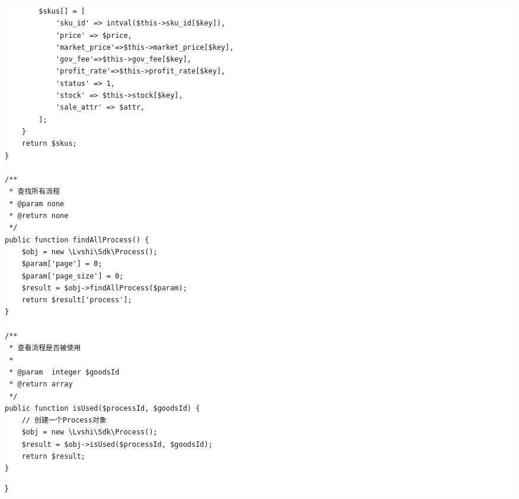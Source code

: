             $skus[] = [
                'sku_id' => intval($this->sku_id[$key]),
                'price' => $price,
                'market_price'=>$this->market_price[$key],
                'gov_fee'=>$this->gov_fee[$key],
                'profit_rate'=>$this->profit_rate[$key],
                'status' => 1,
                'stock' => $this->stock[$key],
                'sale_attr' => $attr,
            ];
        }
        return $skus;
    }

    /**
     * 查找所有流程
     * @param none
     * @return none
     */
    public function findAllProcess() {
        $obj = new \Lvshi\Sdk\Process();
        $param['page'] = 0;
        $param['page_size'] = 0;
        $result = $obj->findAllProcess($param);
        return $result['process'];
    }

    /**
     * 查看流程是否被使用
     *
     * @param  integer $goodsId
     * @return array
     */
    public function isUsed($processId, $goodsId) {
        // 创建一个Process对象
        $obj = new \Lvshi\Sdk\Process();
        $result = $obj->isUsed($processId, $goodsId);
        return $result;
    }
}
